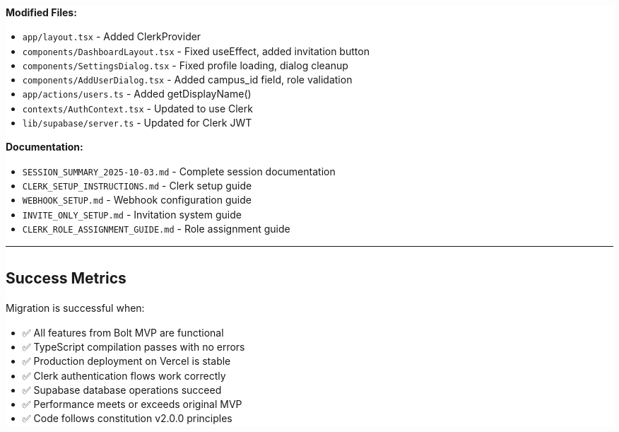 **Modified Files:**
- `app/layout.tsx` - Added ClerkProvider
- `components/DashboardLayout.tsx` - Fixed useEffect, added invitation button
- `components/SettingsDialog.tsx` - Fixed profile loading, dialog cleanup
- `components/AddUserDialog.tsx` - Added campus_id field, role validation
- `app/actions/users.ts` - Added getDisplayName()
- `contexts/AuthContext.tsx` - Updated to use Clerk
- `lib/supabase/server.ts` - Updated for Clerk JWT

**Documentation:**
- `SESSION_SUMMARY_2025-10-03.md` - Complete session documentation
- `CLERK_SETUP_INSTRUCTIONS.md` - Clerk setup guide
- `WEBHOOK_SETUP.md` - Webhook configuration guide
- `INVITE_ONLY_SETUP.md` - Invitation system guide
- `CLERK_ROLE_ASSIGNMENT_GUIDE.md` - Role assignment guide

---

## Success Metrics

Migration is successful when:
- ✅ All features from Bolt MVP are functional
- ✅ TypeScript compilation passes with no errors
- ✅ Production deployment on Vercel is stable
- ✅ Clerk authentication flows work correctly
- ✅ Supabase database operations succeed
- ✅ Performance meets or exceeds original MVP
- ✅ Code follows constitution v2.0.0 principles
